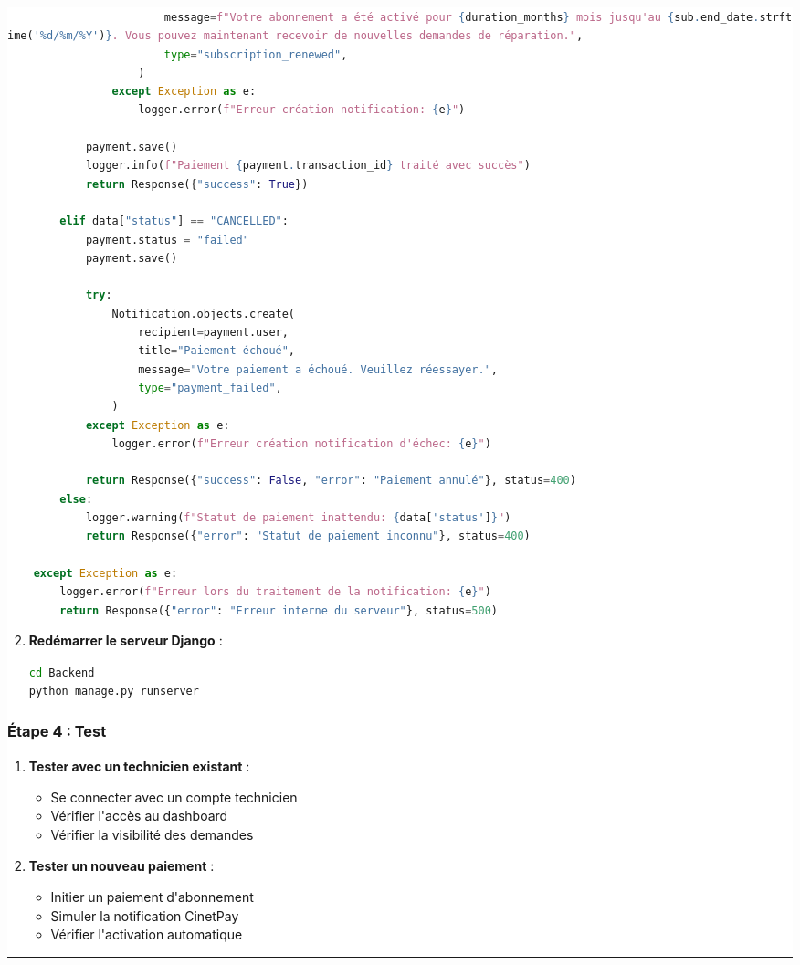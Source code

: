 ```python
                        message=f"Votre abonnement a été activé pour {duration_months} mois jusqu'au {sub.end_date.strftime('%d/%m/%Y')}. Vous pouvez maintenant recevoir de nouvelles demandes de réparation.",
                        type="subscription_renewed",
                    )
                except Exception as e:
                    logger.error(f"Erreur création notification: {e}")
            
            payment.save()
            logger.info(f"Paiement {payment.transaction_id} traité avec succès")
            return Response({"success": True})
            
        elif data["status"] == "CANCELLED":
            payment.status = "failed"
            payment.save()
            
            try:
                Notification.objects.create(
                    recipient=payment.user,
                    title="Paiement échoué",
                    message="Votre paiement a échoué. Veuillez réessayer.",
                    type="payment_failed",
                )
            except Exception as e:
                logger.error(f"Erreur création notification d'échec: {e}")
            
            return Response({"success": False, "error": "Paiement annulé"}, status=400)
        else:
            logger.warning(f"Statut de paiement inattendu: {data['status']}")
            return Response({"error": "Statut de paiement inconnu"}, status=400)
            
    except Exception as e:
        logger.error(f"Erreur lors du traitement de la notification: {e}")
        return Response({"error": "Erreur interne du serveur"}, status=500)
```

2. **Redémarrer le serveur Django** :
   ```bash
   cd Backend
   python manage.py runserver
   ```

### **Étape 4 : Test**

1. **Tester avec un technicien existant** :
   - Se connecter avec un compte technicien
   - Vérifier l'accès au dashboard
   - Vérifier la visibilité des demandes

2. **Tester un nouveau paiement** :
   - Initier un paiement d'abonnement
   - Simuler la notification CinetPay
   - Vérifier l'activation automatique

---